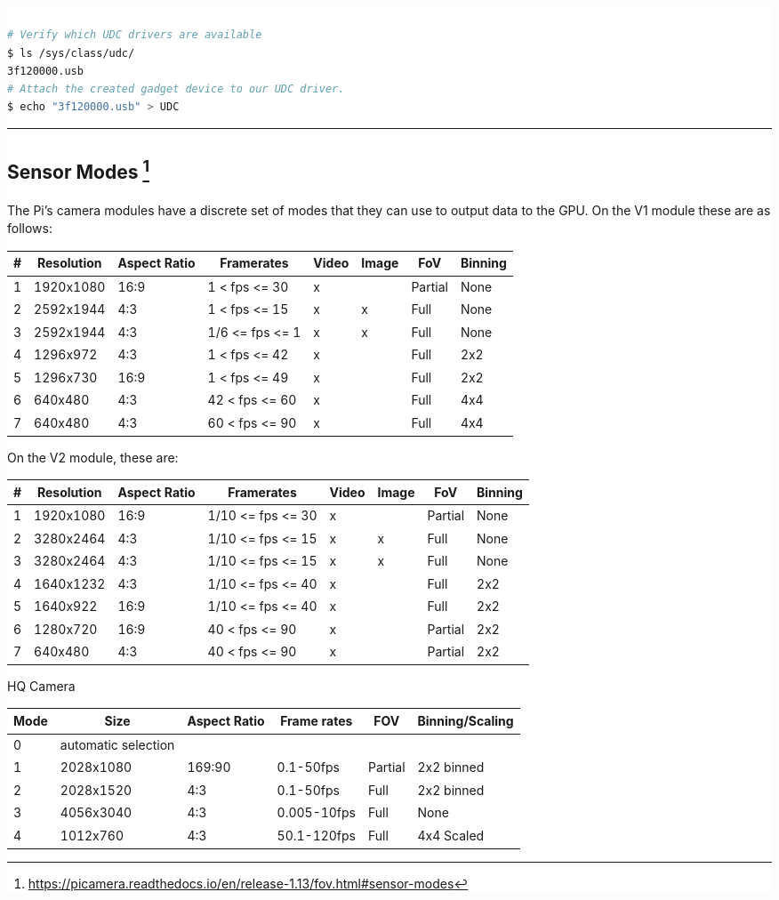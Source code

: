 ```bash

# Verify which UDC drivers are available
$ ls /sys/class/udc/
3f120000.usb
# Attach the created gadget device to our UDC driver.
$ echo "3f120000.usb" > UDC
```

----

## Sensor Modes [^2]

The Pi’s camera modules have a discrete set of modes that they can use to output data to the GPU. On the V1 module these are as follows:

| #    | Resolution | Aspect Ratio | Framerates      | Video | Image | FoV     | Binning |
| ---- | ---------- | ------------ | --------------- | ----- | ----- | ------- | ------- |
| 1    | 1920x1080  | 16:9         | 1 < fps <= 30   | x     |       | Partial | None    |
| 2    | 2592x1944  | 4:3          | 1 < fps <= 15   | x     | x     | Full    | None    |
| 3    | 2592x1944  | 4:3          | 1/6 <= fps <= 1 | x     | x     | Full    | None    |
| 4    | 1296x972   | 4:3          | 1 < fps <= 42   | x     |       | Full    | 2x2     |
| 5    | 1296x730   | 16:9         | 1 < fps <= 49   | x     |       | Full    | 2x2     |
| 6    | 640x480    | 4:3          | 42 < fps <= 60  | x     |       | Full    | 4x4     |
| 7    | 640x480    | 4:3          | 60 < fps <= 90  | x     |       | Full    | 4x4     |

On the V2 module, these are:

| #    | Resolution | Aspect Ratio | Framerates        | Video | Image | FoV     | Binning |
| ---- | ---------- | ------------ | ----------------- | ----- | ----- | ------- | ------- |
| 1    | 1920x1080  | 16:9         | 1/10 <= fps <= 30 | x     |       | Partial | None    |
| 2    | 3280x2464  | 4:3          | 1/10 <= fps <= 15 | x     | x     | Full    | None    |
| 3    | 3280x2464  | 4:3          | 1/10 <= fps <= 15 | x     | x     | Full    | None    |
| 4    | 1640x1232  | 4:3          | 1/10 <= fps <= 40 | x     |       | Full    | 2x2     |
| 5    | 1640x922   | 16:9         | 1/10 <= fps <= 40 | x     |       | Full    | 2x2     |
| 6    | 1280x720   | 16:9         | 40 < fps <= 90    | x     |       | Partial | 2x2     |
| 7    | 640x480    | 4:3          | 40 < fps <= 90    | x     |       | Partial | 2x2     |

HQ Camera

| Mode | Size                | Aspect Ratio | Frame rates | FOV     | Binning/Scaling |
| ---- | ------------------- | ------------ | ----------- | ------- | --------------- |
| 0    | automatic selection |              |             |         |                 |
| 1    | 2028x1080           | 169:90       | 0.1-50fps   | Partial | 2x2 binned      |
| 2    | 2028x1520           | 4:3          | 0.1-50fps   | Full    | 2x2 binned      |
| 3    | 4056x3040           | 4:3          | 0.005-10fps | Full    | None            |
| 4    | 1012x760            | 4:3          | 50.1-120fps | Full    | 4x4 Scaled      |


[^1]: https://developer.ridgerun.com/wiki/index.php?title=How_to_use_the_UVC_gadget_driver_in_Linux
[^2]: https://picamera.readthedocs.io/en/release-1.13/fov.html#sensor-modes
[^3]: https://sites.google.com/site/embedded247/npcourse/impcourse/thu-nhan-anh-tu-camera-su-dung-v4l2-tren-linux
[^4]: http://cdn.sparkfun.com/datasheets/Dev/RaspberryPi/ov5647_full.pdf